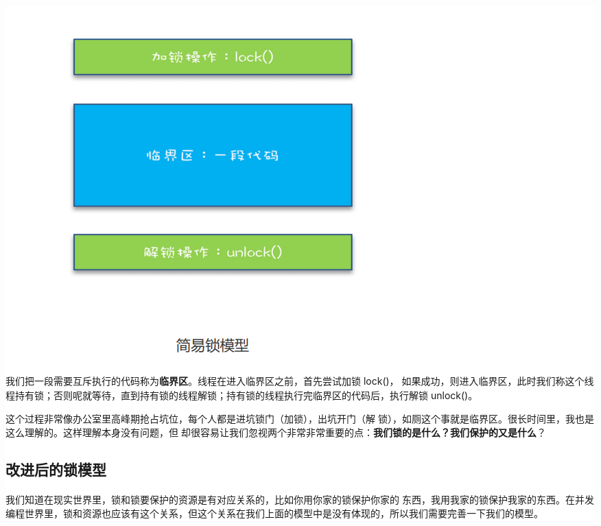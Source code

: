 ![](<.gitbook/assets/image (8).png>)

我们把一段需要互斥执行的代码称为**临界区**。线程在进入临界区之前，首先尝试加锁 lock()， 如果成功，则进入临界区，此时我们称这个线程持有锁；否则呢就等待，直到持有锁的线程解锁；持有锁的线程执行完临界区的代码后，执行解锁 unlock()。

这个过程非常像办公室里高峰期抢占坑位，每个人都是进坑锁门（加锁），出坑开门（解 锁），如厕这个事就是临界区。很长时间里，我也是这么理解的。这样理解本身没有问题，但 却很容易让我们忽视两个非常非常重要的点：**我们锁的是什么？我们保护的又是什么**？

## 改进后的锁模型&#x20;

我们知道在现实世界里，锁和锁要保护的资源是有对应关系的，比如你用你家的锁保护你家的 东西，我用我家的锁保护我家的东西。在并发编程世界里，锁和资源也应该有这个关系，但这个关系在我们上面的模型中是没有体现的，所以我们需要完善一下我们的模型。
